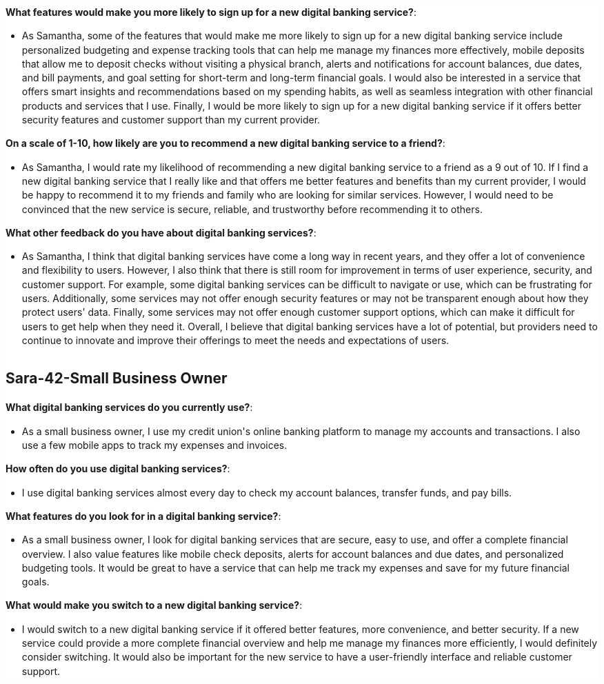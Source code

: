 **What features would make you more likely to sign up for a new digital banking service?**: 

- As Samantha, some of the features that would make me more likely to sign up for a new digital banking service include personalized budgeting and expense tracking tools that can help me manage my finances more effectively, mobile deposits that allow me to deposit checks without visiting a physical branch, alerts and notifications for account balances, due dates, and bill payments, and goal setting for short-term and long-term financial goals. I would also be interested in a service that offers smart insights and recommendations based on my spending habits, as well as seamless integration with other financial products and services that I use. Finally, I would be more likely to sign up for a new digital banking service if it offers better security features and customer support than my current provider.

**On a scale of 1-10, how likely are you to recommend a new digital banking service to a friend?**: 

- As Samantha, I would rate my likelihood of recommending a new digital banking service to a friend as a 9 out of 10. If I find a new digital banking service that I really like and that offers me better features and benefits than my current provider, I would be happy to recommend it to my friends and family who are looking for similar services. However, I would need to be convinced that the new service is secure, reliable, and trustworthy before recommending it to others.

**What other feedback do you have about digital banking services?**: 

- As Samantha, I think that digital banking services have come a long way in recent years, and they offer a lot of convenience and flexibility to users. However, I also think that there is still room for improvement in terms of user experience, security, and customer support. For example, some digital banking services can be difficult to navigate or use, which can be frustrating for users. Additionally, some services may not offer enough security features or may not be transparent enough about how they protect users' data. Finally, some services may not offer enough customer support options, which can make it difficult for users to get help when they need it. Overall, I believe that digital banking services have a lot of potential, but providers need to continue to innovate and improve their offerings to meet the needs and expectations of users.

## Sara-42-Small Business Owner

**What digital banking services do you currently use?**: 

- As a small business owner, I use my credit union's online banking platform to manage my accounts and transactions. I also use a few mobile apps to track my expenses and invoices.

**How often do you use digital banking services?**: 

- I use digital banking services almost every day to check my account balances, transfer funds, and pay bills.

**What features do you look for in a digital banking service?**: 

- As a small business owner, I look for digital banking services that are secure, easy to use, and offer a complete financial overview. I also value features like mobile check deposits, alerts for account balances and due dates, and personalized budgeting tools. It would be great to have a service that can help me track my expenses and save for my future financial goals.

**What would make you switch to a new digital banking service?**: 

- I would switch to a new digital banking service if it offered better features, more convenience, and better security. If a new service could provide a more complete financial overview and help me manage my finances more efficiently, I would definitely consider switching. It would also be important for the new service to have a user-friendly interface and reliable customer support.
